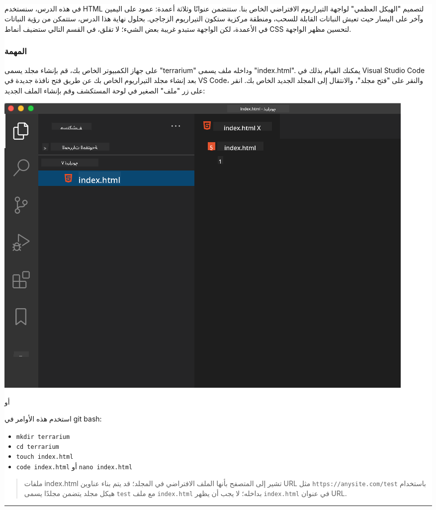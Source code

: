 في هذه الدرس، سنستخدم HTML لتصميم "الهيكل العظمي" لواجهة التيراريوم الافتراضي الخاص بنا. ستتضمن عنوانًا وثلاثة أعمدة: عمود على اليمين وآخر على اليسار حيث تعيش النباتات القابلة للسحب، ومنطقة مركزية ستكون التيراريوم الزجاجي. بحلول نهاية هذا الدرس، ستتمكن من رؤية النباتات في الأعمدة، لكن الواجهة ستبدو غريبة بعض الشيء؛ لا تقلق، في القسم التالي ستضيف أنماط CSS لتحسين مظهر الواجهة.

### المهمة

على جهاز الكمبيوتر الخاص بك، قم بإنشاء مجلد يسمى "terrarium" وداخله ملف يسمى "index.html". يمكنك القيام بذلك في Visual Studio Code بعد إنشاء مجلد التيراريوم الخاص بك عن طريق فتح نافذة جديدة في VS Code، والنقر على "فتح مجلد"، والانتقال إلى المجلد الجديد الخاص بك. انقر على زر "ملف" الصغير في لوحة المستكشف وقم بإنشاء الملف الجديد:

![المستكشف في VS Code](../../../../translated_images/vs-code-index.e2986cf919471eb984a0afef231380c8b132b000635105f2397bd2754d1b689c.ar.png)

أو

استخدم هذه الأوامر في git bash:
* `mkdir terrarium`
* `cd terrarium`
* `touch index.html`
* `code index.html` أو `nano index.html`

> ملفات index.html تشير إلى المتصفح بأنها الملف الافتراضي في المجلد؛ قد يتم بناء عناوين URL مثل `https://anysite.com/test` باستخدام هيكل مجلد يتضمن مجلدًا يسمى `test` مع ملف `index.html` بداخله؛ لا يجب أن يظهر `index.html` في عنوان URL.

---